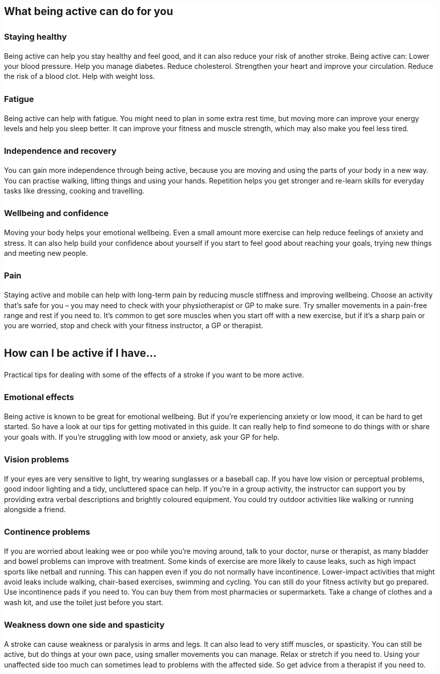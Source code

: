 ## What being active can do for you
### Staying healthy 
Being active can help you stay healthy and feel good, and it can also reduce your risk of another stroke. Being active can:
Lower your blood pressure.
Help you manage diabetes.
Reduce cholesterol.
Strengthen your heart and improve your circulation.
Reduce the risk of a blood clot.  Help with weight loss.
### Fatigue
Being active can help with fatigue. You might need to plan in some extra rest time, but moving more can improve your energy levels and help you sleep better. It can improve your fitness and muscle strength, which may also make you feel less tired.
### Independence and recovery
You can gain more independence through being active, because you are moving and using the parts of your body in a new way. You can practise walking, lifting things and using your hands. Repetition helps you get stronger and re-learn skills for everyday tasks like dressing, cooking and travelling.
### Wellbeing and confidence
Moving your body helps your emotional wellbeing. Even a small amount more exercise can help reduce feelings of anxiety and stress. It can also help build your confidence about yourself if you start to feel good about reaching your goals, trying new things and meeting new people.
### Pain
Staying active and mobile can help with long-term pain by reducing muscle stiffness and improving wellbeing. Choose an activity that’s safe for you – you may need to check with your physiotherapist or GP to make sure. Try smaller movements in a pain-free range and rest if you need to. It’s common to get sore muscles when you start off with a new exercise, but if it’s a sharp pain or you are worried, stop and check with your fitness instructor, a GP or therapist.                                                                                                  

## How can I be active if I have...
Practical tips for dealing with some of the effects of a stroke if you want to be more active.
### Emotional effects
Being active is known to be great for emotional wellbeing. But if you’re experiencing anxiety or low mood, it can be hard to get started. So have a look at our tips for getting motivated in this guide. It can really help to find someone to do things with or share your goals with. If you’re struggling with low mood or anxiety, ask your GP for help.
### Vision problems
If your eyes are very sensitive to light, try wearing sunglasses or a baseball cap. If you have low vision or perceptual problems, good indoor lighting and a tidy, uncluttered space can help. If you’re in a group activity, the instructor can support you by providing extra verbal descriptions and brightly coloured equipment. You could try outdoor activities like walking or running alongside a friend. 
### Continence problems
If you are worried about leaking wee or poo while you’re moving around, talk to your doctor, nurse or therapist, as many bladder and bowel problems can improve with treatment. Some kinds of exercise are more likely to cause leaks, such as high impact sports like netball and running. This can happen even if you do not normally have incontinence. Lower-impact activities that might avoid leaks include walking, chair-based exercises, swimming and cycling.
You can still do your fitness activity but go prepared. Use incontinence pads if you need to. You can buy them from most pharmacies or supermarkets. Take a change of clothes and a wash kit, and use the toilet just before you start.  
### Weakness down one side and spasticity
A stroke can cause weakness or paralysis in arms and legs. It can also lead to very stiff muscles, or spasticity. You can still be active, but do things at your own pace, using smaller movements you can manage. Relax or stretch if you need to. Using your unaffected side too much can sometimes lead to problems with the affected side. So get advice from a therapist if you need to.                                                   